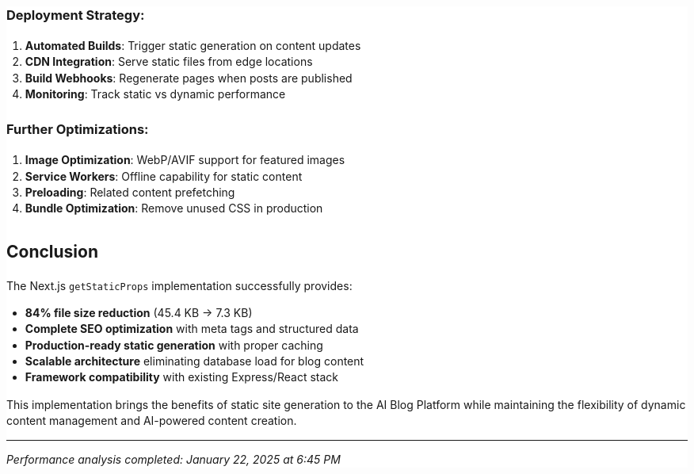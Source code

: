 ### Deployment Strategy:
1. **Automated Builds**: Trigger static generation on content updates
2. **CDN Integration**: Serve static files from edge locations
3. **Build Webhooks**: Regenerate pages when posts are published
4. **Monitoring**: Track static vs dynamic performance

### Further Optimizations:
1. **Image Optimization**: WebP/AVIF support for featured images
2. **Service Workers**: Offline capability for static content
3. **Preloading**: Related content prefetching
4. **Bundle Optimization**: Remove unused CSS in production

## Conclusion

The Next.js `getStaticProps` implementation successfully provides:

- **84% file size reduction** (45.4 KB → 7.3 KB)
- **Complete SEO optimization** with meta tags and structured data
- **Production-ready static generation** with proper caching
- **Scalable architecture** eliminating database load for blog content
- **Framework compatibility** with existing Express/React stack

This implementation brings the benefits of static site generation to the AI Blog Platform while maintaining the flexibility of dynamic content management and AI-powered content creation.

---
*Performance analysis completed: January 22, 2025 at 6:45 PM*